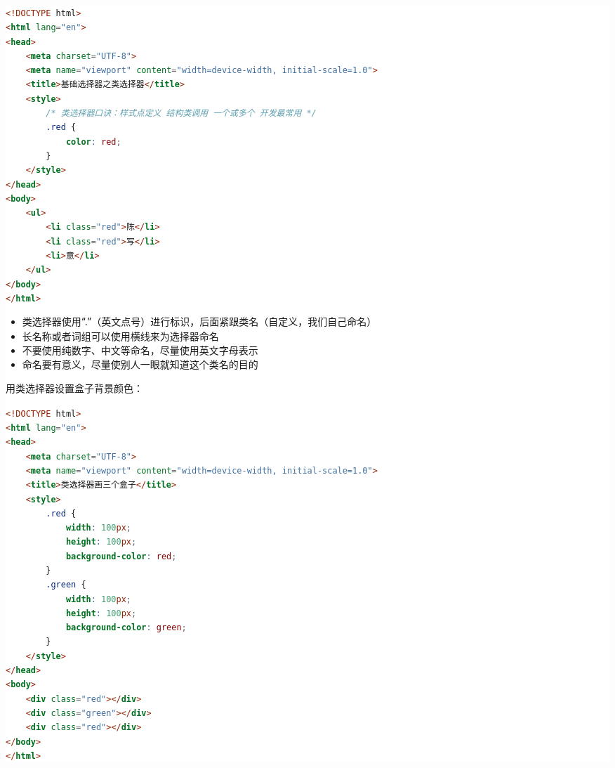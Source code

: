 ```html
<!DOCTYPE html>
<html lang="en">
<head>
    <meta charset="UTF-8">
    <meta name="viewport" content="width=device-width, initial-scale=1.0">
    <title>基础选择器之类选择器</title>
    <style>
        /* 类选择器口诀：样式点定义 结构类调用 一个或多个 开发最常用 */
        .red {
            color: red;
        }
    </style>
</head>
<body>
    <ul>
        <li class="red">陈</li>
        <li class="red">写</li>
        <li>意</li>
    </ul>
</body>
</html>
```

* 类选择器使用“.”（英文点号）进行标识，后面紧跟类名（自定义，我们自己命名）
* 长名称或者词组可以使用横线来为选择器命名
* 不要使用纯数字、中文等命名，尽量使用英文字母表示
* 命名要有意义，尽量使别人一眼就知道这个类名的目的

用类选择器设置盒子背景颜色：

```html
<!DOCTYPE html>
<html lang="en">
<head>
    <meta charset="UTF-8">
    <meta name="viewport" content="width=device-width, initial-scale=1.0">
    <title>类选择器画三个盒子</title>
    <style>
        .red {
            width: 100px;
            height: 100px;
            background-color: red;
        }
        .green {
            width: 100px;
            height: 100px;
            background-color: green;
        }
    </style>
</head>
<body>
    <div class="red"></div>
    <div class="green"></div>
    <div class="red"></div>
</body>
</html>
```

